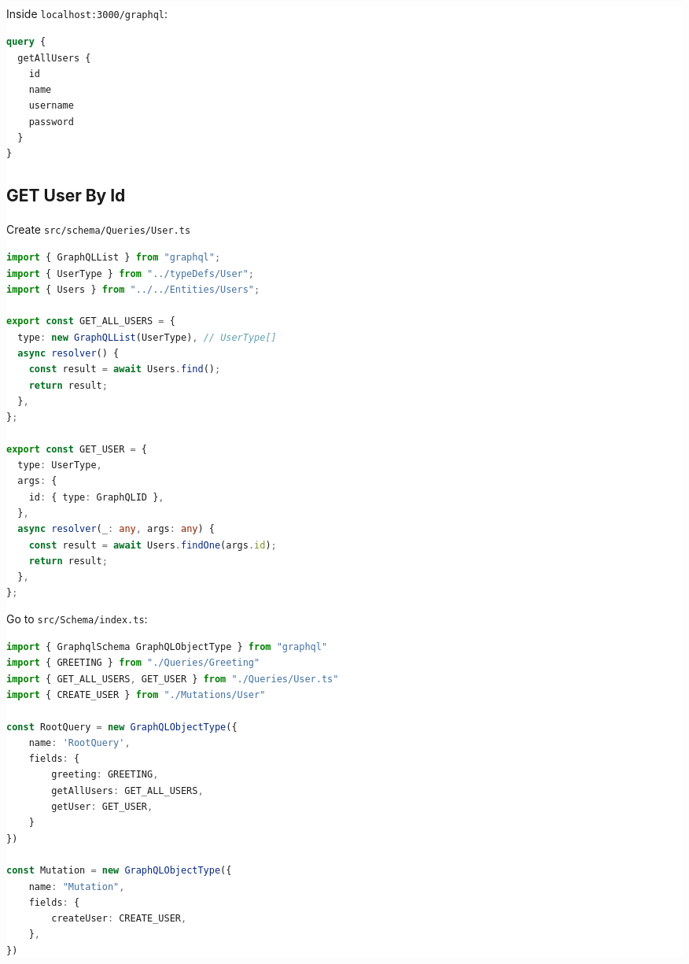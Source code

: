 Inside `localhost:3000/graphql`:

```graphql
query {
  getAllUsers {
    id
    name
    username
    password
  }
}
```

## GET User By Id

Create `src/schema/Queries/User.ts`

```typescript
import { GraphQLList } from "graphql";
import { UserType } from "../typeDefs/User";
import { Users } from "../../Entities/Users";

export const GET_ALL_USERS = {
  type: new GraphQLList(UserType), // UserType[]
  async resolver() {
    const result = await Users.find();
    return result;
  },
};

export const GET_USER = {
  type: UserType,
  args: {
    id: { type: GraphQLID },
  },
  async resolver(_: any, args: any) {
    const result = await Users.findOne(args.id);
    return result;
  },
};
```

Go to `src/Schema/index.ts`:

```typescript
import { GraphqlSchema GraphQLObjectType } from "graphql"
import { GREETING } from "./Queries/Greeting"
import { GET_ALL_USERS, GET_USER } from "./Queries/User.ts"
import { CREATE_USER } from "./Mutations/User"

const RootQuery = new GraphQLObjectType({
    name: 'RootQuery',
    fields: {
        greeting: GREETING,
        getAllUsers: GET_ALL_USERS,
        getUser: GET_USER,
    }
})

const Mutation = new GraphQLObjectType({
    name: "Mutation",
    fields: {
        createUser: CREATE_USER,
    },
})

```